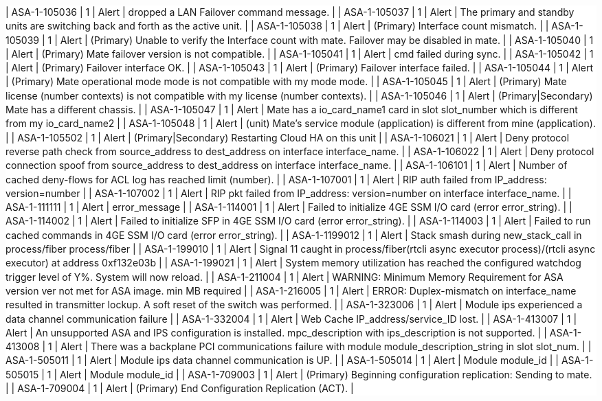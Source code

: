 | ASA-1-105036  | 1        | Alert        | dropped a LAN Failover command message.                      |
| ASA-1-105037  | 1        | Alert        | The primary and standby units are switching back and forth as the active unit. |
| ASA-1-105038  | 1        | Alert        | (Primary) Interface count mismatch.                          |
| ASA-1-105039  | 1        | Alert        | (Primary) Unable to verify the Interface count with mate. Failover may be disabled in mate. |
| ASA-1-105040  | 1        | Alert        | (Primary) Mate failover version is not compatible.           |
| ASA-1-105041  | 1        | Alert        | cmd failed during sync.                                      |
| ASA-1-105042  | 1        | Alert        | (Primary) Failover interface OK.                             |
| ASA-1-105043  | 1        | Alert        | (Primary) Failover interface failed.                         |
| ASA-1-105044  | 1        | Alert        | (Primary) Mate operational mode mode is not compatible with my mode mode. |
| ASA-1-105045  | 1        | Alert        | (Primary) Mate license (number contexts) is not compatible with my license (number contexts). |
| ASA-1-105046  | 1        | Alert        | (Primary\|Secondary) Mate has a different chassis.           |
| ASA-1-105047  | 1        | Alert        | Mate has a io_card_name1 card in slot slot_number which is different from my io_card_name2 |
| ASA-1-105048  | 1        | Alert        | (unit) Mate’s service module (application) is different from mine (application). |
| ASA-1-105502  | 1        | Alert        | (Primary\|Secondary) Restarting Cloud HA on this unit        |
| ASA-1-106021  | 1        | Alert        | Deny protocol reverse path check from source_address to dest_address on interface interface_name. |
| ASA-1-106022  | 1        | Alert        | Deny protocol connection spoof from source_address to dest_address on interface interface_name. |
| ASA-1-106101  | 1        | Alert        | Number of cached deny-flows for ACL log has reached limit (number). |
| ASA-1-107001  | 1        | Alert        | RIP auth failed from IP_address: version=number              |
| ASA-1-107002  | 1        | Alert        | RIP pkt failed from IP_address: version=number on interface interface_name. |
| ASA-1-111111  | 1        | Alert        | error_message                                                |
| ASA-1-114001  | 1        | Alert        | Failed to initialize 4GE SSM I/O card (error error_string).  |
| ASA-1-114002  | 1        | Alert        | Failed to initialize SFP in 4GE SSM I/O card (error error_string). |
| ASA-1-114003  | 1        | Alert        | Failed to run cached commands in 4GE SSM I/O card (error error_string). |
| ASA-1-1199012 | 1        | Alert        | Stack smash during new_stack_call in process/fiber process/fiber |
| ASA-1-199010  | 1        | Alert        | Signal 11 caught in process/fiber(rtcli async executor process)/(rtcli async executor) at address 0xf132e03b |
| ASA-1-199021  | 1        | Alert        | System memory utilization has reached the configured watchdog trigger level of Y%. System will now reload. |
| ASA-1-211004  | 1        | Alert        | WARNING: Minimum Memory Requirement for ASA version ver not met for ASA image. min MB required |
| ASA-1-216005  | 1        | Alert        | ERROR: Duplex-mismatch on interface_name resulted in transmitter lockup. A soft reset of the switch was performed. |
| ASA-1-323006  | 1        | Alert        | Module ips experienced a data channel communication failure  |
| ASA-1-332004  | 1        | Alert        | Web Cache IP_address/service_ID lost.                        |
| ASA-1-413007  | 1        | Alert        | An unsupported ASA and IPS configuration is installed. mpc_description with ips_description is not supported. |
| ASA-1-413008  | 1        | Alert        | There was a backplane PCI communications failure with module module_description_string in slot slot_num. |
| ASA-1-505011  | 1        | Alert        | Module ips data channel communication is UP.                 |
| ASA-1-505014  | 1        | Alert        | Module module_id                                             |
| ASA-1-505015  | 1        | Alert        | Module module_id                                             |
| ASA-1-709003  | 1        | Alert        | (Primary) Beginning configuration replication: Sending to mate. |
| ASA-1-709004  | 1        | Alert        | (Primary) End Configuration Replication (ACT).               |